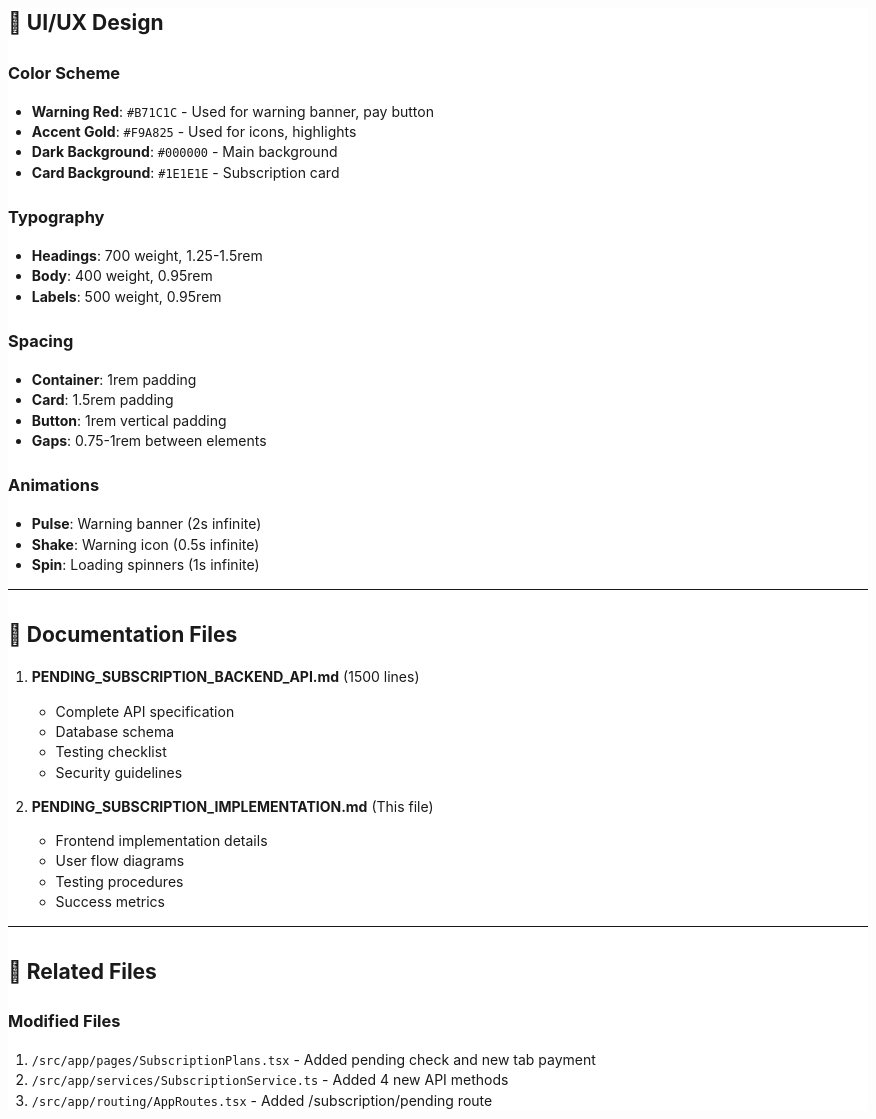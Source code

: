 
## 🎨 UI/UX Design

### Color Scheme
- **Warning Red**: `#B71C1C` - Used for warning banner, pay button
- **Accent Gold**: `#F9A825` - Used for icons, highlights
- **Dark Background**: `#000000` - Main background
- **Card Background**: `#1E1E1E` - Subscription card

### Typography
- **Headings**: 700 weight, 1.25-1.5rem
- **Body**: 400 weight, 0.95rem
- **Labels**: 500 weight, 0.95rem

### Spacing
- **Container**: 1rem padding
- **Card**: 1.5rem padding
- **Button**: 1rem vertical padding
- **Gaps**: 0.75-1rem between elements

### Animations
- **Pulse**: Warning banner (2s infinite)
- **Shake**: Warning icon (0.5s infinite)
- **Spin**: Loading spinners (1s infinite)

---

## 📝 Documentation Files

1. **PENDING_SUBSCRIPTION_BACKEND_API.md** (1500 lines)
   - Complete API specification
   - Database schema
   - Testing checklist
   - Security guidelines

2. **PENDING_SUBSCRIPTION_IMPLEMENTATION.md** (This file)
   - Frontend implementation details
   - User flow diagrams
   - Testing procedures
   - Success metrics

---

## 🔗 Related Files

### Modified Files
1. `/src/app/pages/SubscriptionPlans.tsx` - Added pending check and new tab payment
2. `/src/app/services/SubscriptionService.ts` - Added 4 new API methods
3. `/src/app/routing/AppRoutes.tsx` - Added /subscription/pending route
